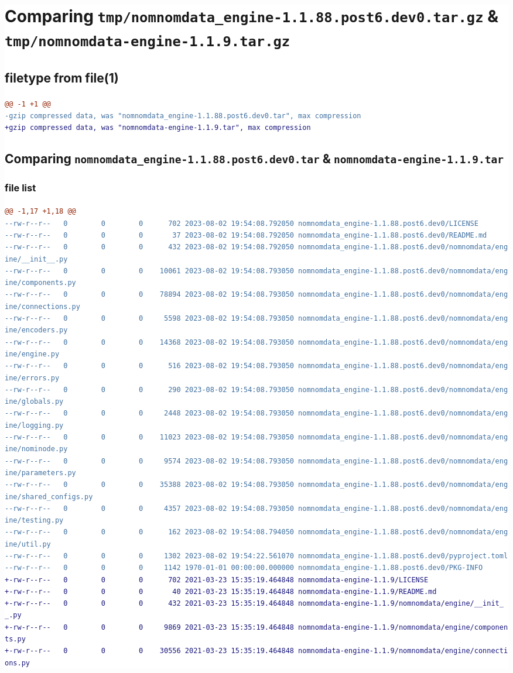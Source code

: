 # Comparing `tmp/nomnomdata_engine-1.1.88.post6.dev0.tar.gz` & `tmp/nomnomdata-engine-1.1.9.tar.gz`

## filetype from file(1)

```diff
@@ -1 +1 @@
-gzip compressed data, was "nomnomdata_engine-1.1.88.post6.dev0.tar", max compression
+gzip compressed data, was "nomnomdata-engine-1.1.9.tar", max compression
```

## Comparing `nomnomdata_engine-1.1.88.post6.dev0.tar` & `nomnomdata-engine-1.1.9.tar`

### file list

```diff
@@ -1,17 +1,18 @@
--rw-r--r--   0        0        0      702 2023-08-02 19:54:08.792050 nomnomdata_engine-1.1.88.post6.dev0/LICENSE
--rw-r--r--   0        0        0       37 2023-08-02 19:54:08.792050 nomnomdata_engine-1.1.88.post6.dev0/README.md
--rw-r--r--   0        0        0      432 2023-08-02 19:54:08.792050 nomnomdata_engine-1.1.88.post6.dev0/nomnomdata/engine/__init__.py
--rw-r--r--   0        0        0    10061 2023-08-02 19:54:08.793050 nomnomdata_engine-1.1.88.post6.dev0/nomnomdata/engine/components.py
--rw-r--r--   0        0        0    78894 2023-08-02 19:54:08.793050 nomnomdata_engine-1.1.88.post6.dev0/nomnomdata/engine/connections.py
--rw-r--r--   0        0        0     5598 2023-08-02 19:54:08.793050 nomnomdata_engine-1.1.88.post6.dev0/nomnomdata/engine/encoders.py
--rw-r--r--   0        0        0    14368 2023-08-02 19:54:08.793050 nomnomdata_engine-1.1.88.post6.dev0/nomnomdata/engine/engine.py
--rw-r--r--   0        0        0      516 2023-08-02 19:54:08.793050 nomnomdata_engine-1.1.88.post6.dev0/nomnomdata/engine/errors.py
--rw-r--r--   0        0        0      290 2023-08-02 19:54:08.793050 nomnomdata_engine-1.1.88.post6.dev0/nomnomdata/engine/globals.py
--rw-r--r--   0        0        0     2448 2023-08-02 19:54:08.793050 nomnomdata_engine-1.1.88.post6.dev0/nomnomdata/engine/logging.py
--rw-r--r--   0        0        0    11023 2023-08-02 19:54:08.793050 nomnomdata_engine-1.1.88.post6.dev0/nomnomdata/engine/nominode.py
--rw-r--r--   0        0        0     9574 2023-08-02 19:54:08.793050 nomnomdata_engine-1.1.88.post6.dev0/nomnomdata/engine/parameters.py
--rw-r--r--   0        0        0    35388 2023-08-02 19:54:08.793050 nomnomdata_engine-1.1.88.post6.dev0/nomnomdata/engine/shared_configs.py
--rw-r--r--   0        0        0     4357 2023-08-02 19:54:08.793050 nomnomdata_engine-1.1.88.post6.dev0/nomnomdata/engine/testing.py
--rw-r--r--   0        0        0      162 2023-08-02 19:54:08.794050 nomnomdata_engine-1.1.88.post6.dev0/nomnomdata/engine/util.py
--rw-r--r--   0        0        0     1302 2023-08-02 19:54:22.561070 nomnomdata_engine-1.1.88.post6.dev0/pyproject.toml
--rw-r--r--   0        0        0     1142 1970-01-01 00:00:00.000000 nomnomdata_engine-1.1.88.post6.dev0/PKG-INFO
+-rw-r--r--   0        0        0      702 2021-03-23 15:35:19.464848 nomnomdata-engine-1.1.9/LICENSE
+-rw-r--r--   0        0        0       40 2021-03-23 15:35:19.464848 nomnomdata-engine-1.1.9/README.md
+-rw-r--r--   0        0        0      432 2021-03-23 15:35:19.464848 nomnomdata-engine-1.1.9/nomnomdata/engine/__init__.py
+-rw-r--r--   0        0        0     9869 2021-03-23 15:35:19.464848 nomnomdata-engine-1.1.9/nomnomdata/engine/components.py
+-rw-r--r--   0        0        0    30556 2021-03-23 15:35:19.464848 nomnomdata-engine-1.1.9/nomnomdata/engine/connections.py
```